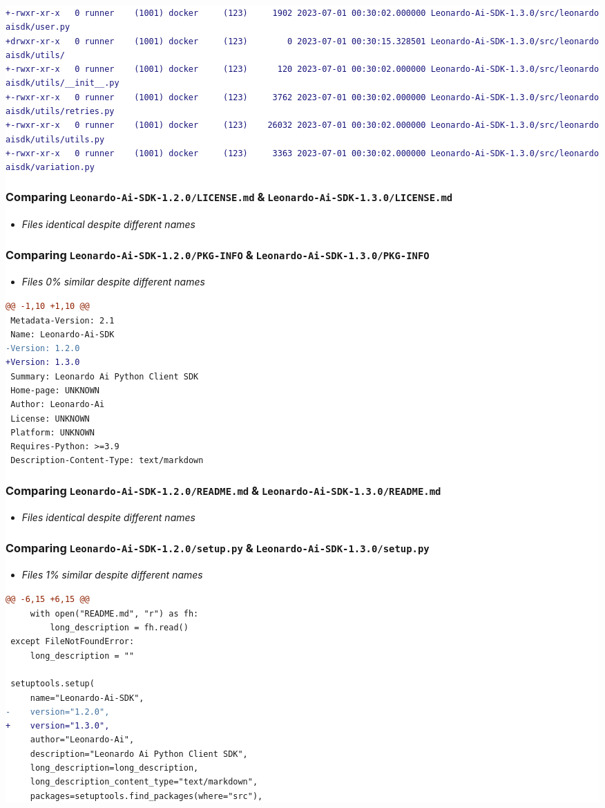 ```diff
+-rwxr-xr-x   0 runner    (1001) docker     (123)     1902 2023-07-01 00:30:02.000000 Leonardo-Ai-SDK-1.3.0/src/leonardoaisdk/user.py
+drwxr-xr-x   0 runner    (1001) docker     (123)        0 2023-07-01 00:30:15.328501 Leonardo-Ai-SDK-1.3.0/src/leonardoaisdk/utils/
+-rwxr-xr-x   0 runner    (1001) docker     (123)      120 2023-07-01 00:30:02.000000 Leonardo-Ai-SDK-1.3.0/src/leonardoaisdk/utils/__init__.py
+-rwxr-xr-x   0 runner    (1001) docker     (123)     3762 2023-07-01 00:30:02.000000 Leonardo-Ai-SDK-1.3.0/src/leonardoaisdk/utils/retries.py
+-rwxr-xr-x   0 runner    (1001) docker     (123)    26032 2023-07-01 00:30:02.000000 Leonardo-Ai-SDK-1.3.0/src/leonardoaisdk/utils/utils.py
+-rwxr-xr-x   0 runner    (1001) docker     (123)     3363 2023-07-01 00:30:02.000000 Leonardo-Ai-SDK-1.3.0/src/leonardoaisdk/variation.py
```

### Comparing `Leonardo-Ai-SDK-1.2.0/LICENSE.md` & `Leonardo-Ai-SDK-1.3.0/LICENSE.md`

 * *Files identical despite different names*

### Comparing `Leonardo-Ai-SDK-1.2.0/PKG-INFO` & `Leonardo-Ai-SDK-1.3.0/PKG-INFO`

 * *Files 0% similar despite different names*

```diff
@@ -1,10 +1,10 @@
 Metadata-Version: 2.1
 Name: Leonardo-Ai-SDK
-Version: 1.2.0
+Version: 1.3.0
 Summary: Leonardo Ai Python Client SDK
 Home-page: UNKNOWN
 Author: Leonardo-Ai
 License: UNKNOWN
 Platform: UNKNOWN
 Requires-Python: >=3.9
 Description-Content-Type: text/markdown
```

### Comparing `Leonardo-Ai-SDK-1.2.0/README.md` & `Leonardo-Ai-SDK-1.3.0/README.md`

 * *Files identical despite different names*

### Comparing `Leonardo-Ai-SDK-1.2.0/setup.py` & `Leonardo-Ai-SDK-1.3.0/setup.py`

 * *Files 1% similar despite different names*

```diff
@@ -6,15 +6,15 @@
     with open("README.md", "r") as fh:
         long_description = fh.read()
 except FileNotFoundError:
     long_description = ""
 
 setuptools.setup(
     name="Leonardo-Ai-SDK",
-    version="1.2.0",
+    version="1.3.0",
     author="Leonardo-Ai",
     description="Leonardo Ai Python Client SDK",
     long_description=long_description,
     long_description_content_type="text/markdown",
     packages=setuptools.find_packages(where="src"),
```